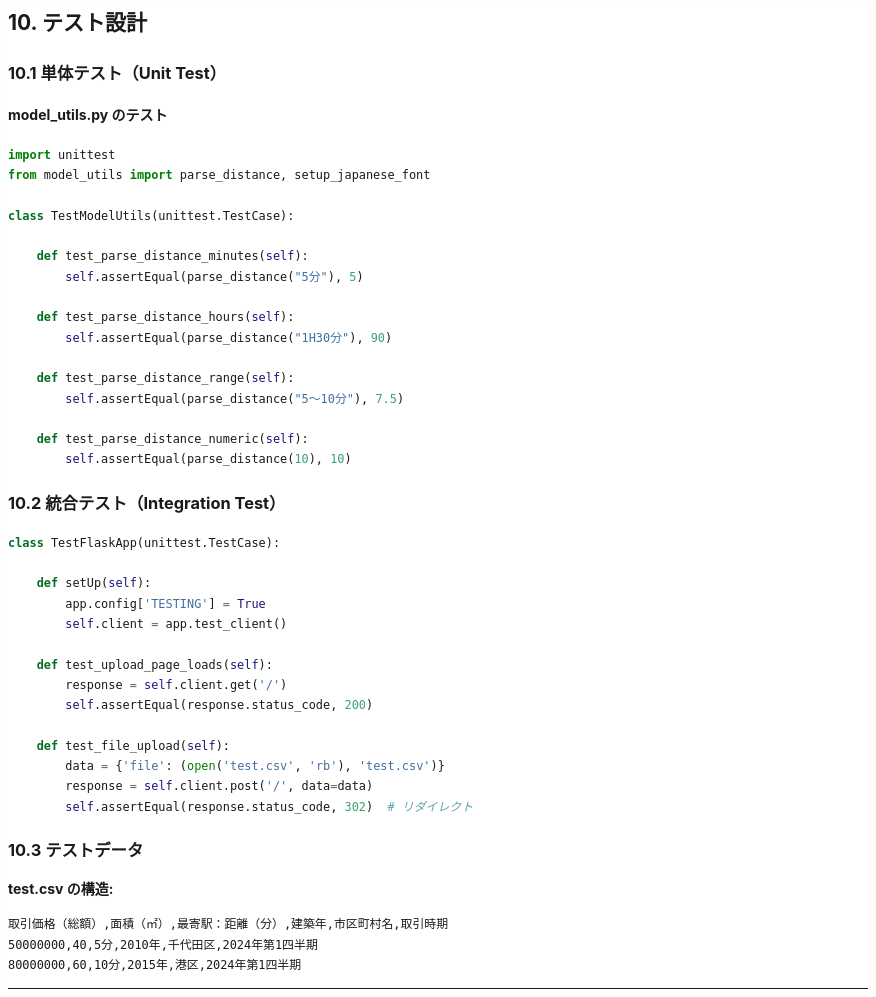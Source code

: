 
## 10. テスト設計

### 10.1 単体テスト（Unit Test）

#### model_utils.py のテスト

```python
import unittest
from model_utils import parse_distance, setup_japanese_font

class TestModelUtils(unittest.TestCase):

    def test_parse_distance_minutes(self):
        self.assertEqual(parse_distance("5分"), 5)

    def test_parse_distance_hours(self):
        self.assertEqual(parse_distance("1H30分"), 90)

    def test_parse_distance_range(self):
        self.assertEqual(parse_distance("5～10分"), 7.5)

    def test_parse_distance_numeric(self):
        self.assertEqual(parse_distance(10), 10)
```

### 10.2 統合テスト（Integration Test）

```python
class TestFlaskApp(unittest.TestCase):

    def setUp(self):
        app.config['TESTING'] = True
        self.client = app.test_client()

    def test_upload_page_loads(self):
        response = self.client.get('/')
        self.assertEqual(response.status_code, 200)

    def test_file_upload(self):
        data = {'file': (open('test.csv', 'rb'), 'test.csv')}
        response = self.client.post('/', data=data)
        self.assertEqual(response.status_code, 302)  # リダイレクト
```

### 10.3 テストデータ

**test.csv の構造:**
```csv
取引価格（総額）,面積（㎡）,最寄駅：距離（分）,建築年,市区町村名,取引時期
50000000,40,5分,2010年,千代田区,2024年第1四半期
80000000,60,10分,2015年,港区,2024年第1四半期
```

---